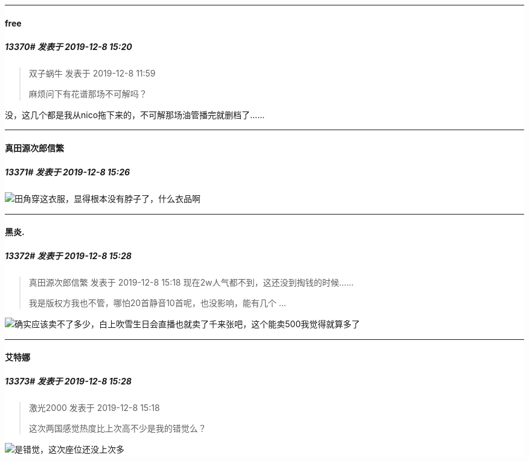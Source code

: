 


-----

####  free  
##### 13370#       发表于 2019-12-8 15:20



<blockquote>双子蜗牛 发表于 2019-12-8 11:59

麻烦问下有花谱那场不可解吗？</blockquote>
没，这几个都是我从nico拖下来的，不可解那场油管播完就删档了......







-----

####  真田源次郎信繁  
##### 13371#       发表于 2019-12-8 15:26



<img src="https://static.saraba1st.com/image/smiley/face2017/066.png" referrerpolicy="no-referrer">田角穿这衣服，显得根本没有脖子了，什么衣品啊







-----

####  黑炎.  
##### 13372#       发表于 2019-12-8 15:28



<blockquote>真田源次郎信繁 发表于 2019-12-8 15:18
现在2w人气都不到，这还没到掏钱的时候……

我是版权方我也不管，哪怕20首静音10首呢，也没影响，能有几个 ...</blockquote>
<img src="https://static.saraba1st.com/image/smiley/face2017/067.png" referrerpolicy="no-referrer">确实应该卖不了多少，白上吹雪生日会直播也就卖了千来张吧，这个能卖500我觉得就算多了







-----

####  艾特娜  
##### 13373#       发表于 2019-12-8 15:28



<blockquote>激光2000 发表于 2019-12-8 15:18

这次两国感觉热度比上次高不少是我的错觉么？</blockquote>
<img src="https://static.saraba1st.com/image/smiley/face2017/009.gif" referrerpolicy="no-referrer">是错觉，这次座位还没上次多
